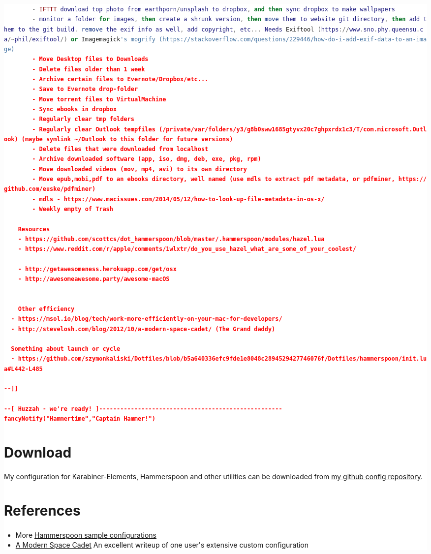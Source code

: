 ```lua
		- IFTTT download top photo from earthporn/unsplash to dropbox, and then sync dropbox to make wallpapers
		- monitor a folder for images, then create a shrunk version, then move them to website git directory, then add them to the git build. remove the exif info as well, add copyright, etc... Needs Exiftool (https://www.sno.phy.queensu.ca/~phil/exiftool/) or Imagemagick's mogrify (https://stackoverflow.com/questions/229446/how-do-i-add-exif-data-to-an-image)
		- Move Desktop files to Downloads
		- Delete files older than 1 week
		- Archive certain files to Evernote/Dropbox/etc...
		- Save to Evernote drop-folder
		- Move torrent files to VirtualMachine
		- Sync ebooks in dropbox
		- Regularly clear tmp folders
		- Regularly clear Outlook tempfiles (/private/var/folders/y3/g8b0sww1685gtyvx20c7ghpxrdx1c3/T/com.microsoft.Outlook) (maybe symlink ~/Outlook to this folder for future versions)
		- Delete files that were downloaded from localhost
		- Archive downloaded software (app, iso, dmg, deb, exe, pkg, rpm)
		- Move downloaded videos (mov, mp4, avi) to its own directory
		- Move epub,mobi,pdf to an ebooks directory, well named (use mdls to extract pdf metadata, or pdfminer, https://github.com/euske/pdfminer)
		- mdls - https://www.macissues.com/2014/05/12/how-to-look-up-file-metadata-in-os-x/
		- Weekly empty of Trash

	Resources
	- https://github.com/scottcs/dot_hammerspoon/blob/master/.hammerspoon/modules/hazel.lua
	- https://www.reddit.com/r/apple/comments/1wlxtr/do_you_use_hazel_what_are_some_of_your_coolest/

	- http://getawesomeness.herokuapp.com/get/osx	
	- http://awesomeawesome.party/awesome-macOS


	Other efficiency
  - https://msol.io/blog/tech/work-more-efficiently-on-your-mac-for-developers/
  - http://stevelosh.com/blog/2012/10/a-modern-space-cadet/ (The Grand daddy)

  Something about launch or cycle
  - https://github.com/szymonkaliski/Dotfiles/blob/b5a640336efc9fde1e8048c2894529427746076f/Dotfiles/hammerspoon/init.lua#L442-L485

--]]

--[ Huzzah - we're ready! ]----------------------------------------------------
fancyNotify("Hammertime","Captain Hammer!")
```

# Download

My configuration for Karabiner-Elements, Hammerspoon and other utilities can be downloaded from [my github config repository](https://github.com/sduff/dotfiles).

# References

* More [Hammerspoon sample configurations](https://github.com/Hammerspoon/hammerspoon/wiki/Sample-Configurations)
* [A Modern Space Cadet](http://stevelosh.com/blog/2012/10/a-modern-space-cadet/) An excellent writeup of one user's extensive custom configuration
